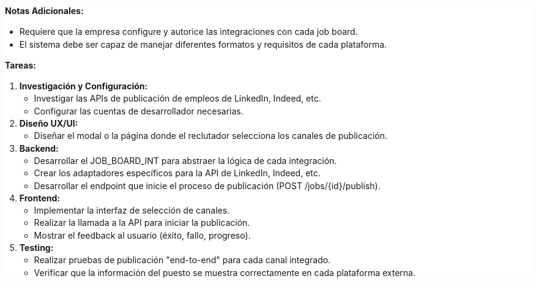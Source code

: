 **Notas Adicionales:**

* Requiere que la empresa configure y autorice las integraciones con cada job board.  
* El sistema debe ser capaz de manejar diferentes formatos y requisitos de cada plataforma.

**Tareas:**

1. **Investigación y Configuración:**  
   * Investigar las APIs de publicación de empleos de LinkedIn, Indeed, etc.  
   * Configurar las cuentas de desarrollador necesarias.  
2. **Diseño UX/UI:**  
   * Diseñar el modal o la página donde el reclutador selecciona los canales de publicación.  
3. **Backend:**  
   * Desarrollar el JOB\_BOARD\_INT para abstraer la lógica de cada integración.  
   * Crear los adaptadores específicos para la API de LinkedIn, Indeed, etc.  
   * Desarrollar el endpoint que inicie el proceso de publicación (POST /jobs/{id}/publish).  
4. **Frontend:**  
   * Implementar la interfaz de selección de canales.  
   * Realizar la llamada a la API para iniciar la publicación.  
   * Mostrar el feedback al usuario (éxito, fallo, progreso).  
5. **Testing:**  
   * Realizar pruebas de publicación "end-to-end" para cada canal integrado.  
   * Verificar que la información del puesto se muestra correctamente en cada plataforma externa.
